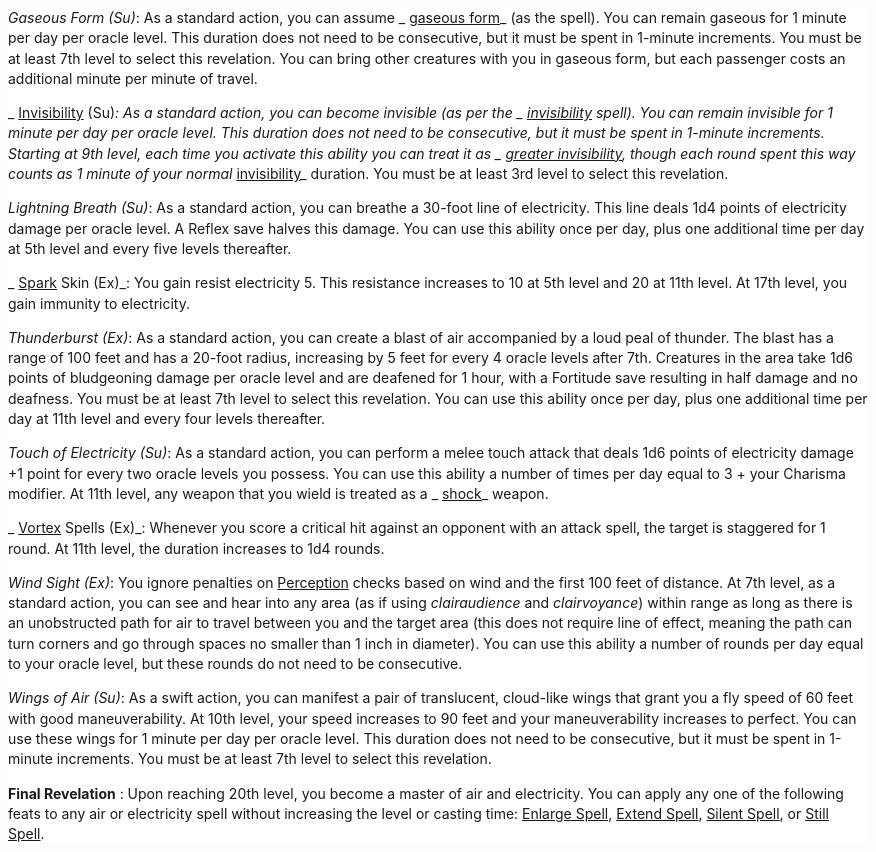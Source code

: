_Gaseous Form (Su)_: As a standard action, you can assume _ [gaseous form](../../spells/gaseousForm.html#_gaseous-form)_ (as the spell). You can remain gaseous for 1 minute per day per oracle level. This duration does not need to be consecutive, but it must be spent in 1-minute increments. You must be at least 7th level to select this revelation. You can bring other creatures with you in gaseous form, but each passenger costs an additional minute per minute of travel.

_ [Invisibility](../../spells/invisibility.html#_invisibility) (Su)_: As a standard action, you can become invisible (as per the _ [invisibility](../../spells/invisibility.html#_invisibility) _spell). You can remain invisible for 1 minute per day per oracle level. This duration does not need to be consecutive, but it must be spent in 1-minute increments. Starting at 9th level, each time you activate this ability you can treat it as _ [greater invisibility](../../spells/invisibility.html#_invisibility-greater)_, though each round spent this way counts as 1 minute of your normal_ [invisibility](../../spells/invisibility.html#_invisibility)_ duration. You must be at least 3rd level to select this revelation.

_Lightning Breath (Su)_: As a standard action, you can breathe a 30-foot line of electricity. This line deals 1d4 points of electricity damage per oracle level. A Reflex save halves this damage. You can use this ability once per day, plus one additional time per day at 5th level and every five levels thereafter.

_ [Spark](../spells/spark.html#_spark-) Skin (Ex)_: You gain resist electricity 5. This resistance increases to 10 at 5th level and 20 at 11th level. At 17th level, you gain immunity to electricity.

_Thunderburst (Ex)_: As a standard action, you can create a blast of air accompanied by a loud peal of thunder. The blast has a range of 100 feet and has a 20-foot radius, increasing by 5 feet for every 4 oracle levels after 7th. Creatures in the area take 1d6 points of bludgeoning damage per oracle level and are deafened for 1 hour, with a Fortitude save resulting in half damage and no deafness. You must be at least 7th level to select this revelation. You can use this ability once per day, plus one additional time per day at 11th level and every four levels thereafter.

_Touch of Electricity (Su)_: As a standard action, you can perform a melee touch attack that deals 1d6 points of electricity damage +1 point for every two oracle levels you possess. You can use this ability a number of times per day equal to 3 + your Charisma modifier. At 11th level, any weapon that you wield is treated as a _ [shock](../../magicItems/weapons.html#_weapons-shock)_ weapon.

_ [Vortex](../spells/vortex.html#_vortex) Spells (Ex)_: Whenever you score a critical hit against an opponent with an attack spell, the target is staggered for 1 round. At 11th level, the duration increases to 1d4 rounds.

_Wind Sight (Ex)_: You ignore penalties on [Perception](../../skills/perception.html#_perception) checks based on wind and the first 100 feet of distance. At 7th level, as a standard action, you can see and hear into any area (as if using _clairaudience_ and _clairvoyance_) within range as long as there is an unobstructed path for air to travel between you and the target area (this does not require line of effect, meaning the path can turn corners and go through spaces no smaller than 1 inch in diameter). You can use this ability a number of rounds per day equal to your oracle level, but these rounds do not need to be consecutive.

_Wings of Air (Su)_: As a swift action, you can manifest a pair of translucent, cloud-like wings that grant you a fly speed of 60 feet with good maneuverability. At 10th level, your speed increases to 90 feet and your maneuverability increases to perfect. You can use these wings for 1 minute per day per oracle level. This duration does not need to be consecutive, but it must be spent in 1-minute increments. You must be at least 7th level to select this revelation.

**Final Revelation** : Upon reaching 20th level, you become a master of air and electricity. You can apply any one of the following feats to any air or electricity spell without increasing the level or casting time: [Enlarge Spell](../../feats.html#_enlarge-spell), [Extend Spell](../../feats.html#_extend-spell), [Silent Spell](../../feats.html#_silent-spell), or [Still Spell](../../feats.html#_still-spell).

